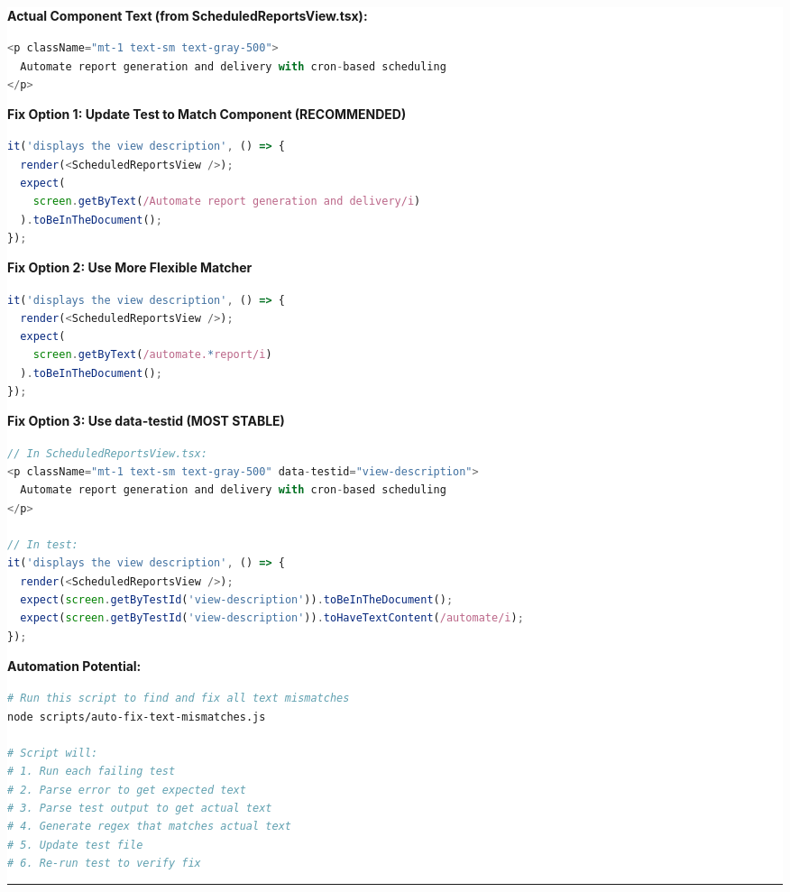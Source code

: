 **Actual Component Text (from ScheduledReportsView.tsx):**
```typescript
<p className="mt-1 text-sm text-gray-500">
  Automate report generation and delivery with cron-based scheduling
</p>
```

**Fix Option 1: Update Test to Match Component (RECOMMENDED)**
```typescript
it('displays the view description', () => {
  render(<ScheduledReportsView />);
  expect(
    screen.getByText(/Automate report generation and delivery/i)
  ).toBeInTheDocument();
});
```

**Fix Option 2: Use More Flexible Matcher**
```typescript
it('displays the view description', () => {
  render(<ScheduledReportsView />);
  expect(
    screen.getByText(/automate.*report/i)
  ).toBeInTheDocument();
});
```

**Fix Option 3: Use data-testid (MOST STABLE)**
```typescript
// In ScheduledReportsView.tsx:
<p className="mt-1 text-sm text-gray-500" data-testid="view-description">
  Automate report generation and delivery with cron-based scheduling
</p>

// In test:
it('displays the view description', () => {
  render(<ScheduledReportsView />);
  expect(screen.getByTestId('view-description')).toBeInTheDocument();
  expect(screen.getByTestId('view-description')).toHaveTextContent(/automate/i);
});
```

**Automation Potential:**
```bash
# Run this script to find and fix all text mismatches
node scripts/auto-fix-text-mismatches.js

# Script will:
# 1. Run each failing test
# 2. Parse error to get expected text
# 3. Parse test output to get actual text
# 4. Generate regex that matches actual text
# 5. Update test file
# 6. Re-run test to verify fix
```

---